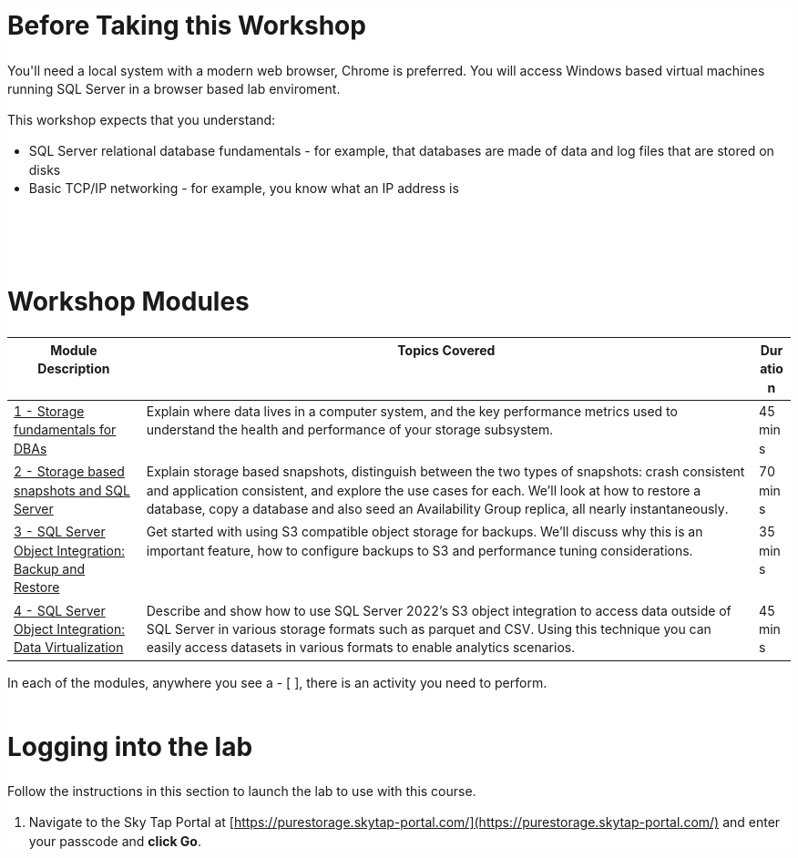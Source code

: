 # Before Taking this Workshop

You'll need a local system with a modern web browser, Chrome is preferred. You will access Windows based virtual machines running SQL Server in a browser based lab enviroment.

This workshop expects that you understand:
* SQL Server relational database fundamentals - for example, that databases are made of data and log files that are stored on disks
* Basic TCP/IP networking - for example, you know what an IP address is

<br />
<br />

# Workshop Modules


| Module Description |  Topics Covered | Duration
| ----------- | ----------- | ----------- | 
| [1 - Storage fundamentals for DBAs](./ModernStoragePlatformsForSqlServer/1-StorageFundamentalsForDBAs.md) | Explain where data lives in a computer system, and the key performance metrics used to understand the health and performance of your storage subsystem. | 45 mins |
| [2 - Storage based snapshots and SQL Server](./ModernStoragePlatformsForSqlServer/2-StorageSnapshotsForSqlServer.md) | Explain storage based snapshots, distinguish between the two types of snapshots: crash consistent and application consistent, and explore the use cases for each. We’ll look at how to restore a database, copy a database and also seed an Availability Group replica, all nearly instantaneously. | 70 mins | 
| [3 - SQL Server Object Integration: Backup and Restore](./ModernStoragePlatformsForSqlServer/3-SQLObjectIntegrationBackupRestore.md) | Get started with using S3 compatible object storage for backups. We’ll discuss why this is an important feature, how to configure backups to S3 and performance tuning considerations. | 35 mins
| [4 - SQL Server Object Integration: Data Virtualization](./ModernStoragePlatformsForSqlServer/4-SQLObjectIntegrationDataVirtualization.md) | Describe and show how to use SQL Server 2022’s S3 object integration to access data outside of SQL Server in various storage formats such as parquet and CSV. Using this technique you can easily access datasets in various formats to enable analytics scenarios. | 45 mins

In each of the modules, anywhere you see a - [ ], there is an activity you need to perform.


# Logging into the lab

Follow the instructions in this section to launch the lab to use with this course.

1. Navigate to the Sky Tap Portal at [https://purestorage.skytap-portal.com/](https://purestorage.skytap-portal.com/) and enter your passcode and **click Go**.
